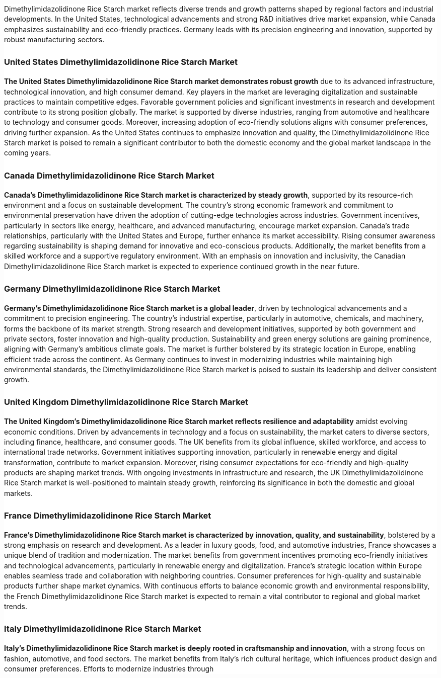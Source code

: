 Dimethylimidazolidinone Rice Starch market reflects diverse trends and growth patterns shaped by regional factors and industrial developments. In the United States, technological advancements and strong R&amp;D initiatives drive market expansion, while Canada emphasizes sustainability and eco-friendly practices. Germany leads with its precision engineering and innovation, supported by robust manufacturing sectors.</span></em></p></blockquote><h3><strong>United States Dimethylimidazolidinone Rice Starch Market</strong></h3><p><strong>The United States Dimethylimidazolidinone Rice Starch market demonstrates robust growth</strong> due to its advanced infrastructure, technological innovation, and high consumer demand. Key players in the market are leveraging digitalization and sustainable practices to maintain competitive edges. Favorable government policies and significant investments in research and development contribute to its strong position globally. The market is supported by diverse industries, ranging from automotive and healthcare to technology and consumer goods. Moreover, increasing adoption of eco-friendly solutions aligns with consumer preferences, driving further expansion. As the United States continues to emphasize innovation and quality, the Dimethylimidazolidinone Rice Starch market is poised to remain a significant contributor to both the domestic economy and the global market landscape in the coming years.</p><h3><strong>Canada Dimethylimidazolidinone Rice Starch Market</strong></h3><p><strong>Canada&rsquo;s Dimethylimidazolidinone Rice Starch market is characterized by steady growth</strong>, supported by its resource-rich environment and a focus on sustainable development. The country&rsquo;s strong economic framework and commitment to environmental preservation have driven the adoption of cutting-edge technologies across industries. Government incentives, particularly in sectors like energy, healthcare, and advanced manufacturing, encourage market expansion. Canada&rsquo;s trade relationships, particularly with the United States and Europe, further enhance its market accessibility. Rising consumer awareness regarding sustainability is shaping demand for innovative and eco-conscious products. Additionally, the market benefits from a skilled workforce and a supportive regulatory environment. With an emphasis on innovation and inclusivity, the Canadian Dimethylimidazolidinone Rice Starch market is expected to experience continued growth in the near future.</p><h3><strong>Germany Dimethylimidazolidinone Rice Starch Market</strong></h3><p><strong>Germany&rsquo;s Dimethylimidazolidinone Rice Starch market is a global leader</strong>, driven by technological advancements and a commitment to precision engineering. The country&rsquo;s industrial expertise, particularly in automotive, chemicals, and machinery, forms the backbone of its market strength. Strong research and development initiatives, supported by both government and private sectors, foster innovation and high-quality production. Sustainability and green energy solutions are gaining prominence, aligning with Germany&rsquo;s ambitious climate goals. The market is further bolstered by its strategic location in Europe, enabling efficient trade across the continent. As Germany continues to invest in modernizing industries while maintaining high environmental standards, the Dimethylimidazolidinone Rice Starch market is poised to sustain its leadership and deliver consistent growth.</p><h3><strong>United Kingdom Dimethylimidazolidinone Rice Starch Market</strong></h3><p><strong>The United Kingdom&rsquo;s Dimethylimidazolidinone Rice Starch market reflects resilience and adaptability</strong> amidst evolving economic conditions. Driven by advancements in technology and a focus on sustainability, the market caters to diverse sectors, including finance, healthcare, and consumer goods. The UK benefits from its global influence, skilled workforce, and access to international trade networks. Government initiatives supporting innovation, particularly in renewable energy and digital transformation, contribute to market expansion. Moreover, rising consumer expectations for eco-friendly and high-quality products are shaping market trends. With ongoing investments in infrastructure and research, the UK Dimethylimidazolidinone Rice Starch market is well-positioned to maintain steady growth, reinforcing its significance in both the domestic and global markets.</p><h3><strong>France Dimethylimidazolidinone Rice Starch Market</strong></h3><p><strong>France&rsquo;s Dimethylimidazolidinone Rice Starch market is characterized by innovation, quality, and sustainability</strong>, bolstered by a strong emphasis on research and development. As a leader in luxury goods, food, and automotive industries, France showcases a unique blend of tradition and modernization. The market benefits from government incentives promoting eco-friendly initiatives and technological advancements, particularly in renewable energy and digitalization. France&rsquo;s strategic location within Europe enables seamless trade and collaboration with neighboring countries. Consumer preferences for high-quality and sustainable products further shape market dynamics. With continuous efforts to balance economic growth and environmental responsibility, the French Dimethylimidazolidinone Rice Starch market is expected to remain a vital contributor to regional and global market trends.</p><h3><strong>Italy Dimethylimidazolidinone Rice Starch Market</strong></h3><p><strong>Italy&rsquo;s Dimethylimidazolidinone Rice Starch market is deeply rooted in craftsmanship and innovation</strong>, with a strong focus on fashion, automotive, and food sectors. The market benefits from Italy&rsquo;s rich cultural heritage, which influences product design and consumer preferences. Efforts to modernize industries through
